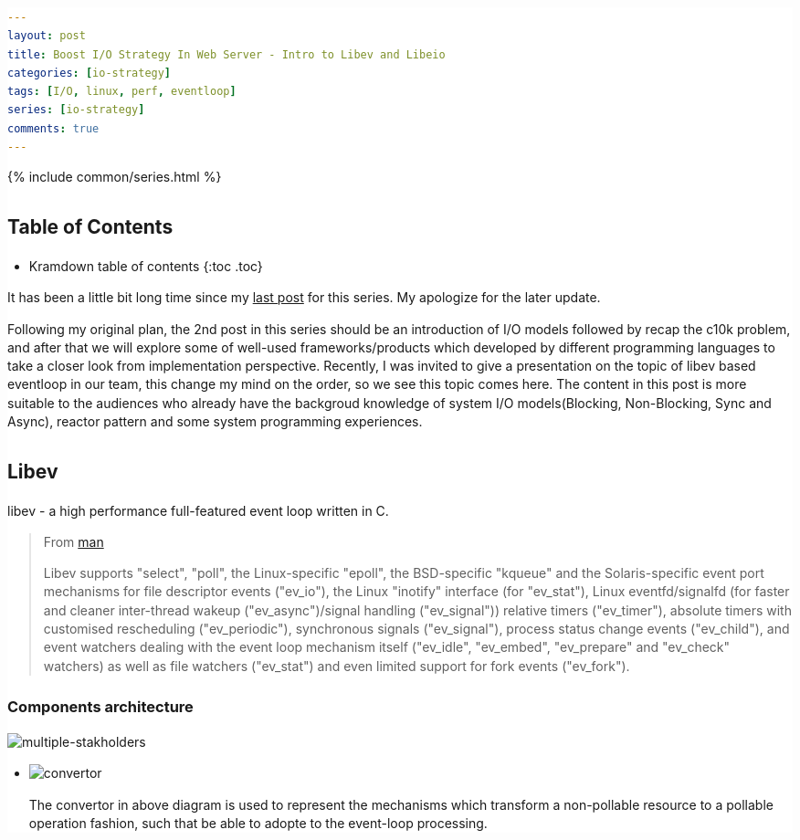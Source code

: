 ```yaml
---
layout: post
title: Boost I/O Strategy In Web Server - Intro to Libev and Libeio 
categories: [io-strategy]
tags: [I/O, linux, perf, eventloop]
series: [io-strategy]
comments: true
---
```


{% include common/series.html %}

## Table of Contents

* Kramdown table of contents
{:toc .toc}

It has been a little bit long time since my [last post](https://leezhenghui.github.io/io-strategy/2017/11/11/io-strategy-motivation.html) for this series. My apologize for the later update. 

Following my original plan, the 2nd post in this series should be an introduction of I/O models followed by recap the c10k problem, and after that we will explore some of well-used frameworks/products which developed by different programming languages to take a closer look from implementation perspective. Recently, I was invited to give a presentation on the topic of libev based eventloop in our team, this change my mind on the order, so we see this topic comes here. The content in this post is more suitable to the audiences who already have the backgroud knowledge of system I/O models(Blocking, Non-Blocking, Sync and Async), reactor pattern and some system programming experiences.

## Libev

libev - a high performance full-featured event loop written in C.

> From [man](https://linux.die.net/man/3/ev)
>
> Libev supports "select", "poll", the Linux-specific "epoll", the BSD-specific "kqueue" and the Solaris-specific event port mechanisms for file descriptor events ("ev\_io"), the Linux "inotify" interface (for "ev\_stat"), Linux eventfd/signalfd (for faster and cleaner inter-thread wakeup ("ev\_async")/signal handling ("ev\_signal")) relative timers ("ev\_timer"), absolute timers with customised rescheduling ("ev\_periodic"), synchronous signals ("ev\_signal"), process status change events ("ev\_child"), and event watchers dealing with the event loop mechanism itself ("ev\_idle", "ev\_embed", "ev\_prepare" and "ev\_check" watchers) as well as file watchers ("ev\_stat") and even limited support for fork events ("ev\_fork").

### Components architecture

<img src="{{ site.url }}/assets/materials/inside-libev-libeio/libev-workflow-overall-clean.png" alt="multiple-stakholders">

- <img src="{{ site.url }}/assets/materials/inside-libev-libeio/convertor.png" alt="convertor" width="30" height="30">

  The convertor in above diagram is used to represent the mechanisms which transform a non-pollable resource to a pollable operation fashion, such that be able to adopte to the event-loop processing.
